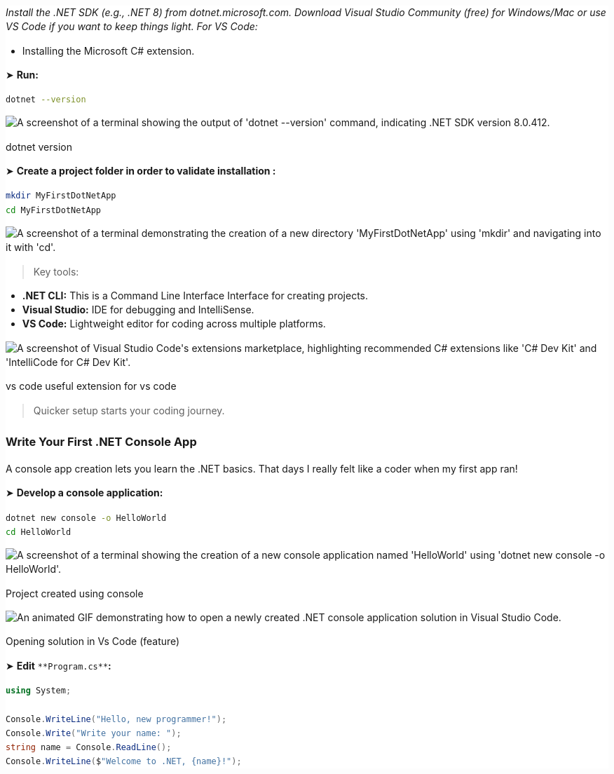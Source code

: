 _Install the .NET SDK (e.g., .NET 8) from dotnet.microsoft.com. Download Visual Studio Community (free) for Windows/Mac or use VS Code if you want to keep things light. For VS Code:_

*   Installing the Microsoft C# extension.

➤ **Run:**

```bash
dotnet --version
```

![A screenshot of a terminal showing the output of 'dotnet --version' command, indicating .NET SDK version 8.0.412.](https://miro.medium.com/v2/resize:fit:588/1*tQF450BnvGZ2KnazgmiaWA.png)

dotnet version

➤ **Create a project folder in order to validate installation :**

```bash
mkdir MyFirstDotNetApp
cd MyFirstDotNetApp
```

![A screenshot of a terminal demonstrating the creation of a new directory 'MyFirstDotNetApp' using 'mkdir' and navigating into it with 'cd'.](https://miro.medium.com/v2/resize:fit:700/1*diwpZHrtf83FWjq7tbzOnA.png)

> Key tools:

*   **.NET CLI:** This is a Command Line Interface Interface for creating projects.
*   **Visual Studio:** IDE for debugging and IntelliSense.
*   **VS Code:** Lightweight editor for coding across multiple platforms.

![A screenshot of Visual Studio Code's extensions marketplace, highlighting recommended C# extensions like 'C# Dev Kit' and 'IntelliCode for C# Dev Kit'.](https://miro.medium.com/v2/resize:fit:555/1*fACkYqpzenp1rPkyhSeSsg.png)

vs code useful extension for vs code

> Quicker setup starts your coding journey.

### Write Your First .NET Console App

A console app creation lets you learn the .NET basics. That days I really felt like a coder when my first app ran!

➤ **Develop a console application:**

```bash
dotnet new console -o HelloWorld
cd HelloWorld
```

![A screenshot of a terminal showing the creation of a new console application named 'HelloWorld' using 'dotnet new console -o HelloWorld'.](https://miro.medium.com/v2/resize:fit:700/1*QEYeLUdh9G_u6iWSXrGHvw.png)

Project created using console

![An animated GIF demonstrating how to open a newly created .NET console application solution in Visual Studio Code.](https://miro.medium.com/v2/resize:fit:1000/1*NRb1Rw0FfdKYxNzi5ZfSMg.gif)

Opening solution in Vs Code (feature)

➤ **Edit** `**Program.cs**`**:**

```csharp
using System;

Console.WriteLine("Hello, new programmer!");
Console.Write("Write your name: ");
string name = Console.ReadLine();
Console.WriteLine($"Welcome to .NET, {name}!");
```
